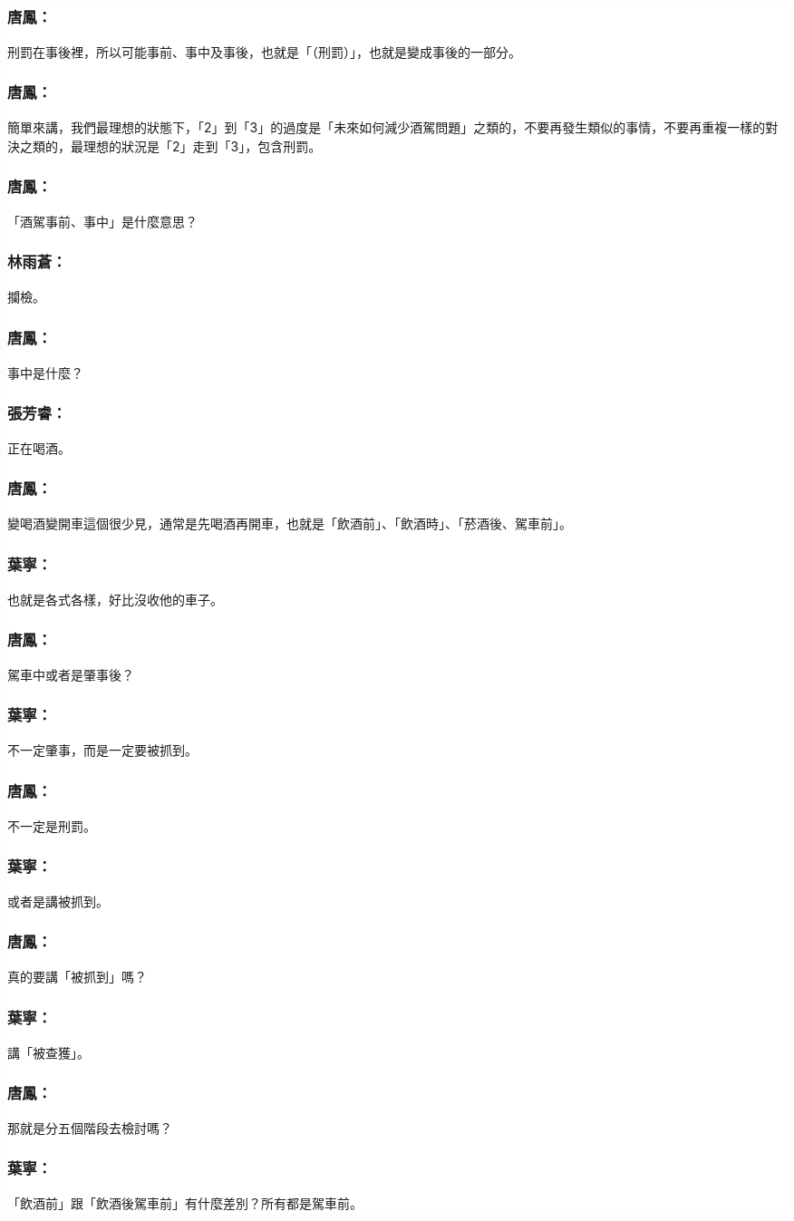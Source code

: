 ### 唐鳳：
刑罰在事後裡，所以可能事前、事中及事後，也就是「（刑罰）」，也就是變成事後的一部分。

### 唐鳳：
簡單來講，我們最理想的狀態下，「2」到「3」的過度是「未來如何減少酒駕問題」之類的，不要再發生類似的事情，不要再重複一樣的對決之類的，最理想的狀況是「2」走到「3」，包含刑罰。

### 唐鳳：
「酒駕事前、事中」是什麼意思？

### 林雨蒼：
攔檢。

### 唐鳳：
事中是什麼？

### 張芳睿：
正在喝酒。

### 唐鳳：
變喝酒變開車這個很少見，通常是先喝酒再開車，也就是「飲酒前」、「飲酒時」、「菸酒後、駕車前」。

### 葉寧：
也就是各式各樣，好比沒收他的車子。

### 唐鳳：
駕車中或者是肇事後？

### 葉寧：
不一定肇事，而是一定要被抓到。

### 唐鳳：
不一定是刑罰。

### 葉寧：
或者是講被抓到。

### 唐鳳：
真的要講「被抓到」嗎？

### 葉寧：
講「被查獲」。

### 唐鳳：
那就是分五個階段去檢討嗎？

### 葉寧：
「飲酒前」跟「飲酒後駕車前」有什麼差別？所有都是駕車前。
